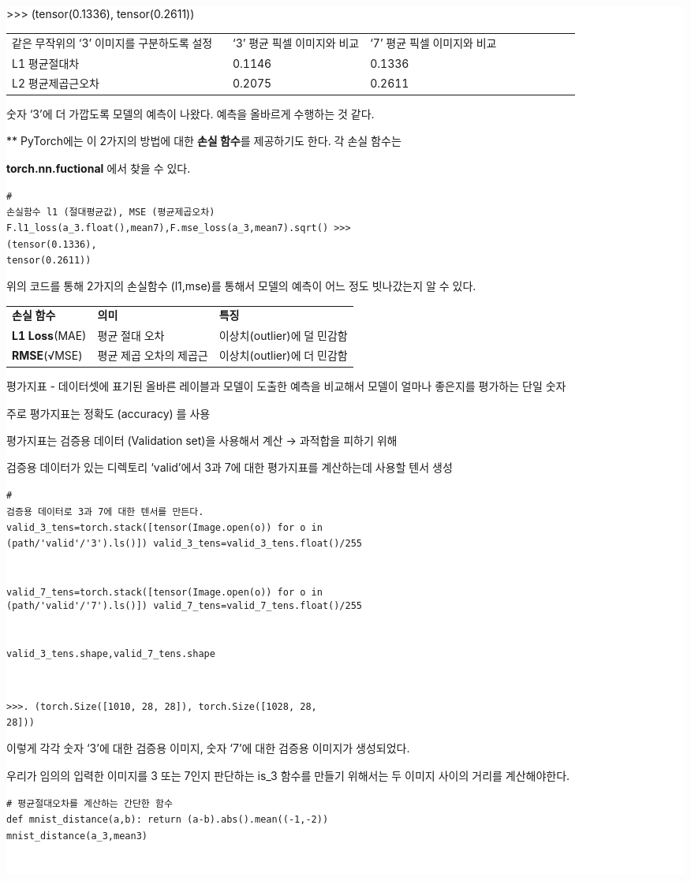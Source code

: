 &gt;&gt;&gt; (tensor(0.1336), tensor(0.2611))</code></pre><table id="19509fa3-6251-80fc-8dfc-da0b2d81b354" class="simple-table"><tbody><tr id="19509fa3-6251-80f0-a443-e14ac36bc758"><td id="heuz" class="" style="width:266px">같은 무작위의 ‘3’ 이미지를 구분하도록 설정</td><td id="H^bN" class="">‘3’ 평균 픽셀 이미지와 비교</td><td id="YM;G" class="" style="width:253.0859375px">‘7’ 평균 픽셀 이미지와 비교</td></tr><tr id="19509fa3-6251-8070-8fe8-ee163c7a89db"><td id="heuz" class="" style="width:266px">L1 평균절대차</td><td id="H^bN" class="">0.1146</td><td id="YM;G" class="" style="width:253.0859375px">0.1336</td></tr><tr id="19509fa3-6251-807a-b11c-fb5a2d35a588"><td id="heuz" class="" style="width:266px">L2 평균제곱근오차</td><td id="H^bN" class="">0.2075</td><td id="YM;G" class="" style="width:253.0859375px">0.2611</td></tr></tbody></table><p id="19509fa3-6251-801a-8ef1-c16405dd4318" class="">숫자 ‘3’에 더 가깝도록 모델의 예측이 나왔다. 예측을 올바르게 수행하는 것 같다.</p><p id="19509fa3-6251-8015-ba22-c4a82606ce43" class="">** PyTorch에는 이 2가지의 방법에 대한 <strong>손실 함수</strong>를 제공하기도 한다. 각 손실 함수는 <div class="indented"><p id="19509fa3-6251-8091-891c-f0d51dcb9866" class=""><strong>torch.nn.fuctional</strong> 에서 찾을 수 있다.</p></div></p><script src="https://cdnjs.cloudflare.com/ajax/libs/prism/1.29.0/prism.min.js" integrity="sha512-7Z9J3l1+EYfeaPKcGXu3MS/7T+w19WtKQY/n+xzmw4hZhJ9tyYmcUS+4QqAlzhicE5LAfMQSF3iFTK9bQdTxXg==" crossorigin="anonymous" referrerPolicy="no-referrer"></script><link rel="stylesheet" href="https://cdnjs.cloudflare.com/ajax/libs/prism/1.29.0/themes/prism.min.css" integrity="sha512-tN7Ec6zAFaVSG3TpNAKtk4DOHNpSwKHxxrsiw4GHKESGPs5njn/0sMCUMl2svV4wo4BK/rCP7juYz+zx+l6oeQ==" crossorigin="anonymous" referrerPolicy="no-referrer"/><pre id="19509fa3-6251-80ac-812e-e1273f4d310b" class="code"><code class="language-Python"># 손실함수 l1 (절대평균값), MSE (평균제곱오차)
F.l1_loss(a_3.float(),mean7),F.mse_loss(a_3,mean7).sqrt()
&gt;&gt;&gt; (tensor(0.1336), tensor(0.2611))</code></pre><p id="19509fa3-6251-80fb-8f92-e077ca236ee0" class="">위의 코드를 통해 2가지의 손실함수 (l1,mse)를 통해서 모델의 예측이 어느 정도 빗나갔는지 알 수 있다.</p><table id="19509fa3-6251-8019-8ae7-d2cd4b36c257" class="simple-table"><tbody><tr id="19509fa3-6251-8016-a320-d2237ab4ddd9"><td id="PCgc" class=""><strong>손실 함수</strong></td><td id="o|PV" class=""><strong>의미</strong></td><td id="CuvK" class=""><strong>특징</strong></td></tr><tr id="19509fa3-6251-8030-aacc-ce5e3ae9eccb"><td id="PCgc" class=""><strong>L1 Loss</strong>(MAE)</td><td id="o|PV" class="">평균 절대 오차</td><td id="CuvK" class="">이상치(outlier)에 덜 민감함</td></tr><tr id="19509fa3-6251-80d8-b2a9-e0e1fa1b16a8"><td id="PCgc" class=""><strong>RMSE</strong>(√MSE)</td><td id="o|PV" class="">평균 제곱 오차의 제곱근</td><td id="CuvK" class="">이상치(outlier)에 더 민감함</td></tr></tbody></table><p id="19a09fa3-6251-806b-8013-e7715ba03584" class="">평가지표 - 데이터셋에 표기된 올바른 레이블과 모델이 도출한 예측을 비교해서 모델이 얼마나 좋은지를 평가하는         단일 숫자</p><p id="19a09fa3-6251-80d3-89a6-c8da200353b6" class="">주로 평가지표는 정확도 (accuracy) 를 사용</p><p id="19a09fa3-6251-8068-a7c8-c5aef6017d01" class="">평가지표는 검증용 데이터 (Validation set)을 사용해서 계산 → 과적합을 피하기 위해</p><p id="19a09fa3-6251-805c-98bc-e7bb45ec5528" class="">검증용 데이터가 있는 디렉토리  ‘valid’에서 3과 7에 대한 평가지표를 계산하는데 사용할 텐서 생성</p><script src="https://cdnjs.cloudflare.com/ajax/libs/prism/1.29.0/prism.min.js" integrity="sha512-7Z9J3l1+EYfeaPKcGXu3MS/7T+w19WtKQY/n+xzmw4hZhJ9tyYmcUS+4QqAlzhicE5LAfMQSF3iFTK9bQdTxXg==" crossorigin="anonymous" referrerPolicy="no-referrer"></script><link rel="stylesheet" href="https://cdnjs.cloudflare.com/ajax/libs/prism/1.29.0/themes/prism.min.css" integrity="sha512-tN7Ec6zAFaVSG3TpNAKtk4DOHNpSwKHxxrsiw4GHKESGPs5njn/0sMCUMl2svV4wo4BK/rCP7juYz+zx+l6oeQ==" crossorigin="anonymous" referrerPolicy="no-referrer"/><pre id="19a09fa3-6251-807c-b74e-ee686761034d" class="code"><code class="language-Python"># 검증용 데이터로 3과 7에 대한 텐서를 만든다.
valid_3_tens=torch.stack([tensor(Image.open(o))
                          for o in (path/&#x27;valid&#x27;/&#x27;3&#x27;).ls()])
valid_3_tens=valid_3_tens.float()/255

valid_7_tens=torch.stack([tensor(Image.open(o))
                          for o in (path/&#x27;valid&#x27;/&#x27;7&#x27;).ls()])
valid_7_tens=valid_7_tens.float()/255


valid_3_tens.shape,valid_7_tens.shape

&gt;&gt;&gt;. (torch.Size([1010, 28, 28]), torch.Size([1028, 28, 28]))</code></pre><p id="19a09fa3-6251-80fb-8e4a-cd5731ac0497" class="">
</p><p id="19a09fa3-6251-8051-ab73-e542e40d2106" class="">이렇게 각각 숫자 ‘3’에 대한 검증용 이미지, 숫자 ‘7’에 대한 검증용 이미지가 생성되었다.</p><p id="19a09fa3-6251-8074-a8e4-d75da1ed2ba2" class="">우리가 임의의 입력한 이미지를 3 또는 7인지 판단하는 is_3 함수를 만들기 위해서는 두 이미지 사이의 거리를 계산해야한다.</p><script src="https://cdnjs.cloudflare.com/ajax/libs/prism/1.29.0/prism.min.js" integrity="sha512-7Z9J3l1+EYfeaPKcGXu3MS/7T+w19WtKQY/n+xzmw4hZhJ9tyYmcUS+4QqAlzhicE5LAfMQSF3iFTK9bQdTxXg==" crossorigin="anonymous" referrerPolicy="no-referrer"></script><link rel="stylesheet" href="https://cdnjs.cloudflare.com/ajax/libs/prism/1.29.0/themes/prism.min.css" integrity="sha512-tN7Ec6zAFaVSG3TpNAKtk4DOHNpSwKHxxrsiw4GHKESGPs5njn/0sMCUMl2svV4wo4BK/rCP7juYz+zx+l6oeQ==" crossorigin="anonymous" referrerPolicy="no-referrer"/><pre id="19a09fa3-6251-80f2-8706-e6e6c2abe724" class="code"><code class="language-Python"># 평균절대오차를 계산하는 간단한 함수
def mnist_distance(a,b): return (a-b).abs().mean((-1,-2))
mnist_distance(a_3,mean3)

